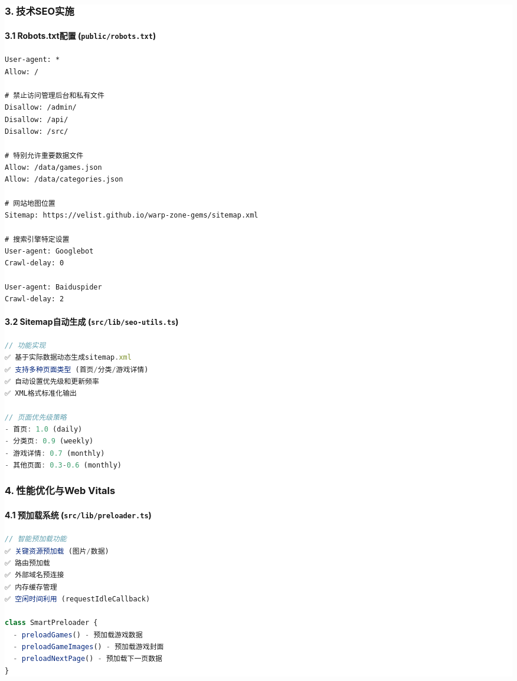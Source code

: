 ### 3. 技术SEO实施

#### 3.1 Robots.txt配置 (`public/robots.txt`)
```
User-agent: *
Allow: /

# 禁止访问管理后台和私有文件
Disallow: /admin/
Disallow: /api/
Disallow: /src/

# 特别允许重要数据文件
Allow: /data/games.json
Allow: /data/categories.json

# 网站地图位置
Sitemap: https://velist.github.io/warp-zone-gems/sitemap.xml

# 搜索引擎特定设置
User-agent: Googlebot
Crawl-delay: 0

User-agent: Baiduspider  
Crawl-delay: 2
```

#### 3.2 Sitemap自动生成 (`src/lib/seo-utils.ts`)
```typescript
// 功能实现
✅ 基于实际数据动态生成sitemap.xml
✅ 支持多种页面类型 (首页/分类/游戏详情)
✅ 自动设置优先级和更新频率
✅ XML格式标准化输出

// 页面优先级策略
- 首页: 1.0 (daily)
- 分类页: 0.9 (weekly)  
- 游戏详情: 0.7 (monthly)
- 其他页面: 0.3-0.6 (monthly)
```

### 4. 性能优化与Web Vitals

#### 4.1 预加载系统 (`src/lib/preloader.ts`)
```typescript
// 智能预加载功能
✅ 关键资源预加载 (图片/数据)
✅ 路由预加载
✅ 外部域名预连接
✅ 内存缓存管理
✅ 空闲时间利用 (requestIdleCallback)

class SmartPreloader {
  - preloadGames() - 预加载游戏数据
  - preloadGameImages() - 预加载游戏封面
  - preloadNextPage() - 预加载下一页数据
}
```
